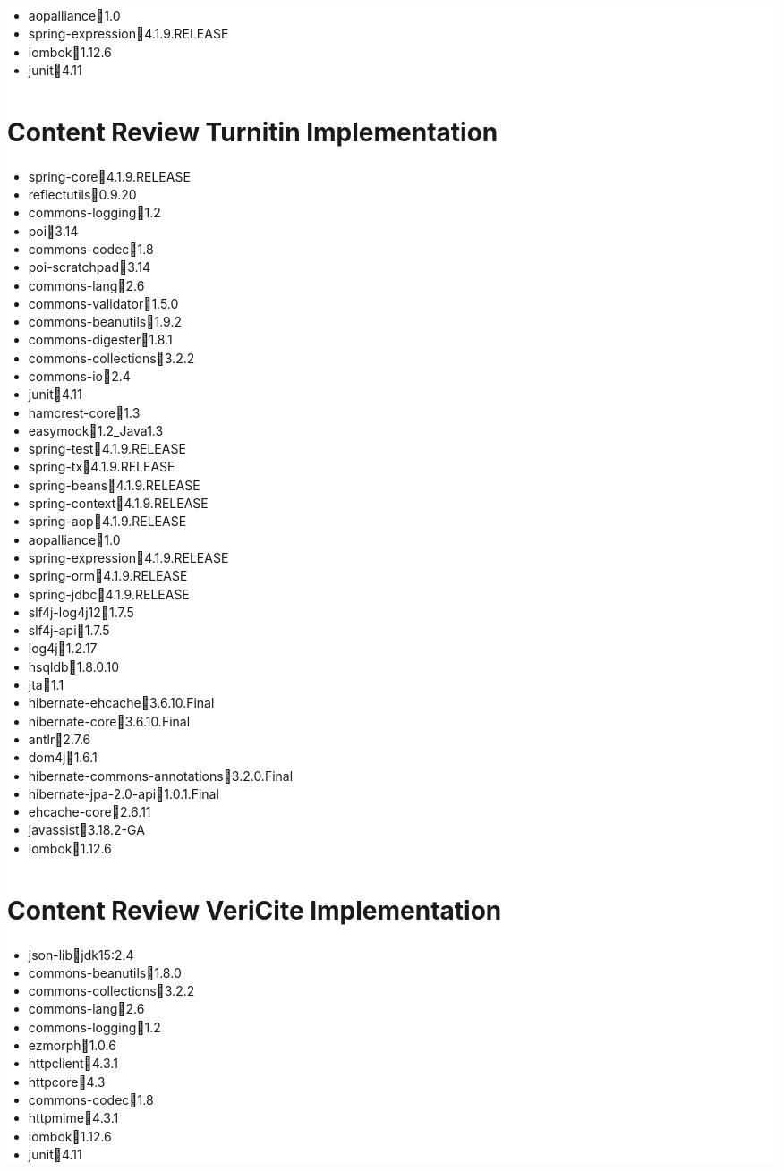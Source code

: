 * aopalliance:jar:1.0
 * spring-expression:jar:4.1.9.RELEASE
 * lombok:jar:1.12.6
 * junit:jar:4.11

 # Content Review Turnitin Implementation
 * spring-core:jar:4.1.9.RELEASE
 * reflectutils:jar:0.9.20
 * commons-logging:jar:1.2
 * poi:jar:3.14
 * commons-codec:jar:1.8
 * poi-scratchpad:jar:3.14
 * commons-lang:jar:2.6
 * commons-validator:jar:1.5.0
 * commons-beanutils:jar:1.9.2
 * commons-digester:jar:1.8.1
 * commons-collections:jar:3.2.2
 * commons-io:jar:2.4
 * junit:jar:4.11
 * hamcrest-core:jar:1.3
 * easymock:jar:1.2_Java1.3
 * spring-test:jar:4.1.9.RELEASE
 * spring-tx:jar:4.1.9.RELEASE
 * spring-beans:jar:4.1.9.RELEASE
 * spring-context:jar:4.1.9.RELEASE
 * spring-aop:jar:4.1.9.RELEASE
 * aopalliance:jar:1.0
 * spring-expression:jar:4.1.9.RELEASE
 * spring-orm:jar:4.1.9.RELEASE
 * spring-jdbc:jar:4.1.9.RELEASE
 * slf4j-log4j12:jar:1.7.5
 * slf4j-api:jar:1.7.5
 * log4j:jar:1.2.17
 * hsqldb:jar:1.8.0.10
 * jta:jar:1.1
 * hibernate-ehcache:jar:3.6.10.Final
 * hibernate-core:jar:3.6.10.Final
 * antlr:jar:2.7.6
 * dom4j:jar:1.6.1
 * hibernate-commons-annotations:jar:3.2.0.Final
 * hibernate-jpa-2.0-api:jar:1.0.1.Final
 * ehcache-core:jar:2.6.11
 * javassist:jar:3.18.2-GA
 * lombok:jar:1.12.6

 # Content Review VeriCite Implementation
 * json-lib:jar:jdk15:2.4
 * commons-beanutils:jar:1.8.0
 * commons-collections:jar:3.2.2
 * commons-lang:jar:2.6
 * commons-logging:jar:1.2
 * ezmorph:jar:1.0.6
 * httpclient:jar:4.3.1
 * httpcore:jar:4.3
 * commons-codec:jar:1.8
 * httpmime:jar:4.3.1
 * lombok:jar:1.12.6
 * junit:jar:4.11
